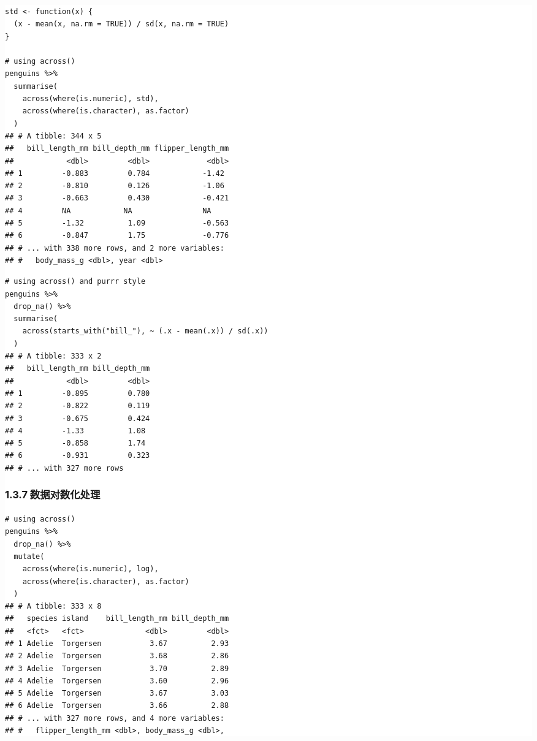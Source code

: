 ```
std <- function(x) {
  (x - mean(x, na.rm = TRUE)) / sd(x, na.rm = TRUE)
}

# using across()
penguins %>%
  summarise(
    across(where(is.numeric), std),
    across(where(is.character), as.factor)
  )
## # A tibble: 344 x 5
##   bill_length_mm bill_depth_mm flipper_length_mm
##            <dbl>         <dbl>             <dbl>
## 1         -0.883         0.784            -1.42 
## 2         -0.810         0.126            -1.06 
## 3         -0.663         0.430            -0.421
## 4         NA            NA                NA    
## 5         -1.32          1.09             -0.563
## 6         -0.847         1.75             -0.776
## # ... with 338 more rows, and 2 more variables:
## #   body_mass_g <dbl>, year <dbl>
```



```
# using across() and purrr style
penguins %>%
  drop_na() %>% 
  summarise(
    across(starts_with("bill_"), ~ (.x - mean(.x)) / sd(.x))
  )
## # A tibble: 333 x 2
##   bill_length_mm bill_depth_mm
##            <dbl>         <dbl>
## 1         -0.895         0.780
## 2         -0.822         0.119
## 3         -0.675         0.424
## 4         -1.33          1.08 
## 5         -0.858         1.74 
## 6         -0.931         0.323
## # ... with 327 more rows
```

### 1.3.7 数据对数化处理

```
# using across()
penguins %>%
  drop_na() %>%
  mutate(
    across(where(is.numeric), log),
    across(where(is.character), as.factor)
  )
## # A tibble: 333 x 8
##   species island    bill_length_mm bill_depth_mm
##   <fct>   <fct>              <dbl>         <dbl>
## 1 Adelie  Torgersen           3.67          2.93
## 2 Adelie  Torgersen           3.68          2.86
## 3 Adelie  Torgersen           3.70          2.89
## 4 Adelie  Torgersen           3.60          2.96
## 5 Adelie  Torgersen           3.67          3.03
## 6 Adelie  Torgersen           3.66          2.88
## # ... with 327 more rows, and 4 more variables:
## #   flipper_length_mm <dbl>, body_mass_g <dbl>,
```